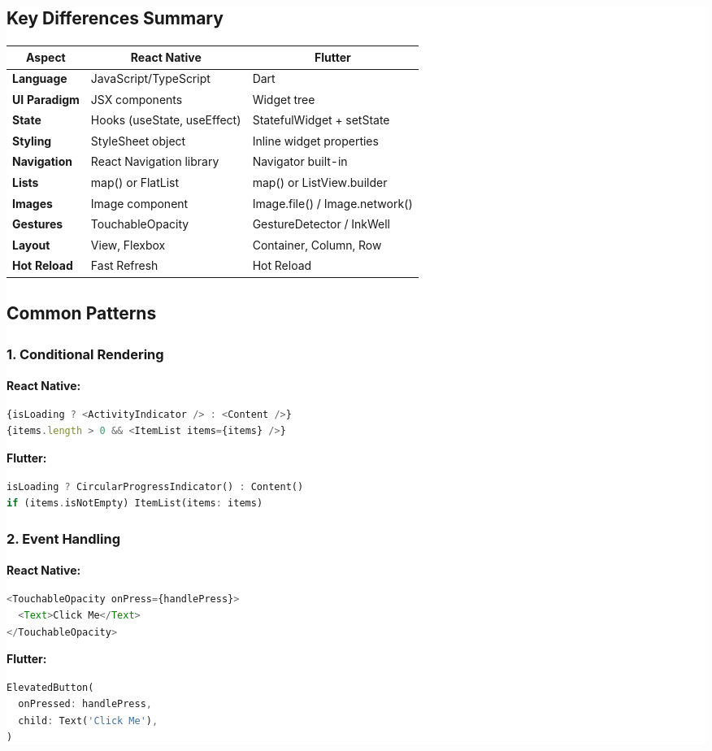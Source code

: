 ## Key Differences Summary

| Aspect | React Native | Flutter |
|--------|--------------|---------|
| **Language** | JavaScript/TypeScript | Dart |
| **UI Paradigm** | JSX components | Widget tree |
| **State** | Hooks (useState, useEffect) | StatefulWidget + setState |
| **Styling** | StyleSheet object | Inline widget properties |
| **Navigation** | React Navigation library | Navigator built-in |
| **Lists** | map() or FlatList | map() or ListView.builder |
| **Images** | Image component | Image.file() / Image.network() |
| **Gestures** | TouchableOpacity | GestureDetector / InkWell |
| **Layout** | View, Flexbox | Container, Column, Row |
| **Hot Reload** | Fast Refresh | Hot Reload |

## Common Patterns

### 1. Conditional Rendering

**React Native:**
```javascript
{isLoading ? <ActivityIndicator /> : <Content />}
{items.length > 0 && <ItemList items={items} />}
```

**Flutter:**
```dart
isLoading ? CircularProgressIndicator() : Content()
if (items.isNotEmpty) ItemList(items: items)
```

### 2. Event Handling

**React Native:**
```javascript
<TouchableOpacity onPress={handlePress}>
  <Text>Click Me</Text>
</TouchableOpacity>
```

**Flutter:**
```dart
ElevatedButton(
  onPressed: handlePress,
  child: Text('Click Me'),
)
```
